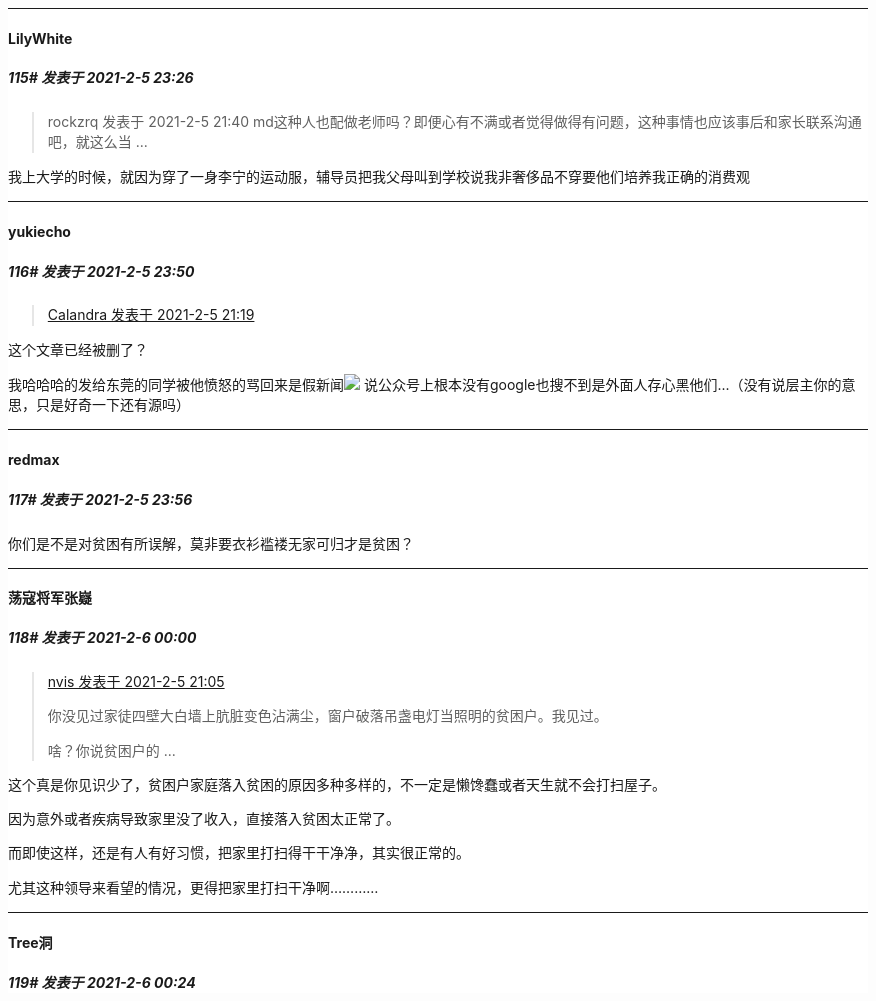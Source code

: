
-----

####  LilyWhite  
##### 115#       发表于 2021-2-5 23:26


<blockquote>rockzrq 发表于 2021-2-5 21:40
md这种人也配做老师吗？即便心有不满或者觉得做得有问题，这种事情也应该事后和家长联系沟通吧，就这么当 ...</blockquote>
我上大学的时候，就因为穿了一身李宁的运动服，辅导员把我父母叫到学校说我非奢侈品不穿要他们培养我正确的消费观


-----

####  yukiecho  
##### 116#       发表于 2021-2-5 23:50


<blockquote><a href="httphttps://bbs.saraba1st.com/2b/forum.php?mod=redirect&amp;goto=findpost&amp;pid=50251034&amp;ptid=1986431" target="_blank">Calandra 发表于 2021-2-5 21:19</a></blockquote>
这个文章已经被删了？

我哈哈哈的发给东莞的同学被他愤怒的骂回来是假新闻<img src="https://static.saraba1st.com/image/smiley/face2017/022.png" referrerpolicy="no-referrer"> 说公众号上根本没有google也搜不到是外面人存心黑他们...（没有说层主你的意思，只是好奇一下还有源吗）


-----

####  redmax  
##### 117#       发表于 2021-2-5 23:56


你们是不是对贫困有所误解，莫非要衣衫褴褛无家可归才是贫困？


-----

####  荡寇将军张嶷  
##### 118#       发表于 2021-2-6 00:00


<blockquote><a href="httphttps://bbs.saraba1st.com/2b/forum.php?mod=redirect&amp;goto=findpost&amp;pid=50250898&amp;ptid=1986431" target="_blank">nvis 发表于 2021-2-5 21:05</a>

你没见过家徒四壁大白墙上肮脏变色沾满尘，窗户破落吊盏电灯当照明的贫困户。我见过。

啥？你说贫困户的 ...</blockquote>
这个真是你见识少了，贫困户家庭落入贫困的原因多种多样的，不一定是懒馋蠢或者天生就不会打扫屋子。

因为意外或者疾病导致家里没了收入，直接落入贫困太正常了。

而即使这样，还是有人有好习惯，把家里打扫得干干净净，其实很正常的。

尤其这种领导来看望的情况，更得把家里打扫干净啊…………


-----

####  Tree洞  
##### 119#       发表于 2021-2-6 00:24

